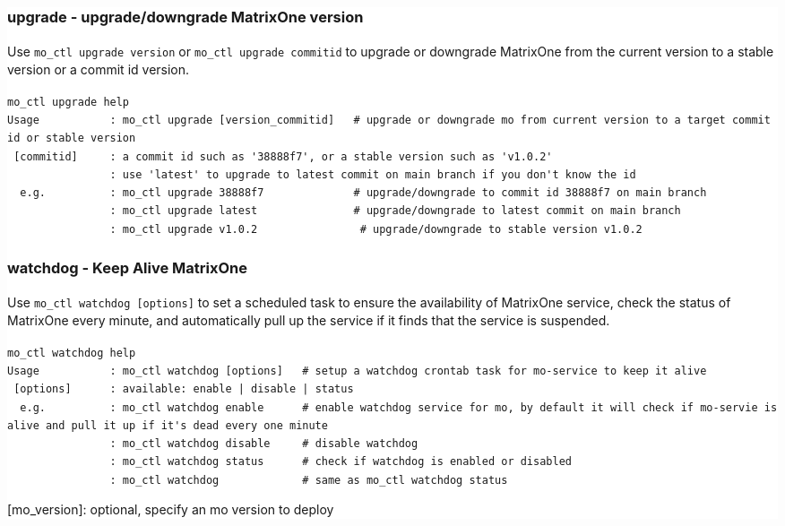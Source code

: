 ### upgrade - upgrade/downgrade MatrixOne version

Use `mo_ctl upgrade version` or `mo_ctl upgrade commitid` to upgrade or downgrade MatrixOne from the current version to a stable version or a commit id version.

```
mo_ctl upgrade help
Usage           : mo_ctl upgrade [version_commitid]   # upgrade or downgrade mo from current version to a target commit id or stable version
 [commitid]     : a commit id such as '38888f7', or a stable version such as 'v1.0.2'
                : use 'latest' to upgrade to latest commit on main branch if you don't know the id
  e.g.          : mo_ctl upgrade 38888f7              # upgrade/downgrade to commit id 38888f7 on main branch
                : mo_ctl upgrade latest               # upgrade/downgrade to latest commit on main branch
                : mo_ctl upgrade v1.0.2                # upgrade/downgrade to stable version v1.0.2
```

### watchdog - Keep Alive MatrixOne

Use `mo_ctl watchdog [options]` to set a scheduled task to ensure the availability of MatrixOne service, check the status of MatrixOne every minute, and automatically pull up the service if it finds that the service is suspended.

```
mo_ctl watchdog help
Usage           : mo_ctl watchdog [options]   # setup a watchdog crontab task for mo-service to keep it alive
 [options]      : available: enable | disable | status
  e.g.          : mo_ctl watchdog enable      # enable watchdog service for mo, by default it will check if mo-servie is alive and pull it up if it's dead every one minute
                : mo_ctl watchdog disable     # disable watchdog
                : mo_ctl watchdog status      # check if watchdog is enabled or disabled
                : mo_ctl watchdog             # same as mo_ctl watchdog status
```


  [mo_version]: optional, specify an mo version to deploy